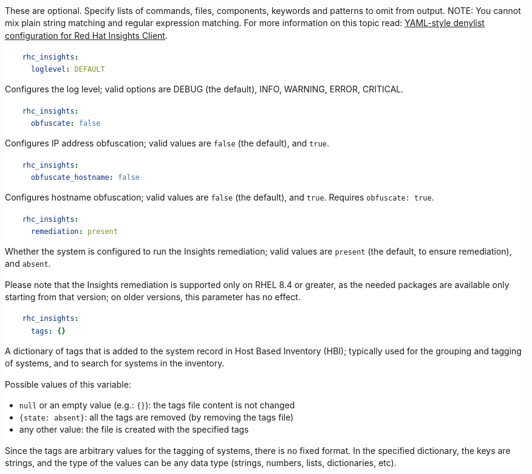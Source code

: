 These are optional.
Specify lists of commands, files, components, keywords and patterns to omit from output.
NOTE: You cannot mix plain string matching and regular expression matching.
For more information on this topic read: [YAML-style denylist configuration for Red Hat Insights Client](https://access.redhat.com/articles/4511681).

```yaml
    rhc_insights:
      loglevel: DEFAULT
```

Configures the log level; valid options are DEBUG (the default), INFO, WARNING, ERROR, CRITICAL.

```yaml
    rhc_insights:
      obfuscate: false
```

Configures IP address obfuscation; valid values are `false` (the default),
and `true`.

```yaml
    rhc_insights:
      obfuscate_hostname: false
```

Configures hostname obfuscation; valid values are `false` (the default),
and `true`. Requires `obfuscate: true`.

```yaml
    rhc_insights:
      remediation: present
```

Whether the system is configured to run the Insights remediation; valid values
are `present` (the default, to ensure remediation), and `absent`.

Please note that the Insights remediation is supported only on RHEL 8.4 or
greater, as the needed packages are available only starting from that version;
on older versions, this parameter has no effect.

```yaml
    rhc_insights:
      tags: {}
```

A dictionary of tags that is added to the system record in Host Based Inventory
(HBI); typically used for the grouping and tagging of systems, and to search
for systems in the inventory.

Possible values of this variable:

* `null` or an empty value (e.g.: `{}`): the tags file content is not changed
* `{state: absent}`: all the tags are removed (by removing the tags file)
* any other value: the file is created with the specified tags

Since the tags are arbitrary values for the tagging of systems, there is no
fixed format. In the specified dictionary, the keys are strings, and the type
of the values can be any data type (strings, numbers, lists, dictionaries,
etc).
